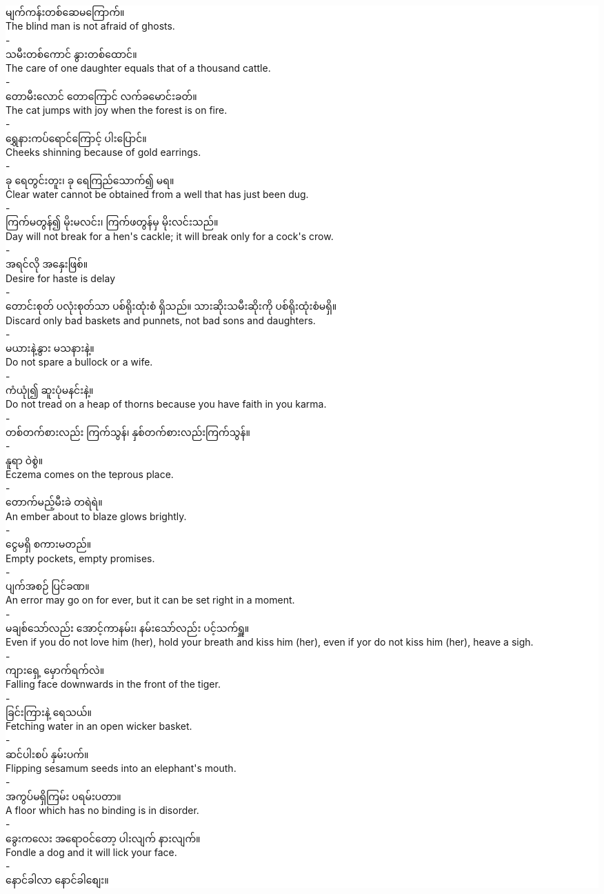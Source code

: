 မျက်ကန်းတစ်ဆေမကြောက်။  
The blind man is not afraid of ghosts.  
\-  
သမီးတစ်ကောင် နွားတစ်ထောင်။  
The care of one daughter equals that of a thousand cattle.  
\-  
တောမီးလောင် တောကြောင် လက်ခမောင်းခတ်။  
The cat jumps with joy when the forest is on fire.  
\-  
ရွှေနားကပ်ရောင်ကြောင့် ပါးပြောင်။  
Cheeks shinning because of gold earrings.  
\-  
ခု ရေတွင်းတူး၊ ခု ရေကြည်သောက်၍ မရ။  
Clear water cannot be obtained from a well that has just been dug.  
\-  
ကြက်မတွန်၍ မိုးမလင်း၊ ကြက်ဖတွန်မှ မိုးလင်းသည်။  
Day will not break for a hen's cackle; it will break only for a cock's crow.  
\-  
အရင်လို အနှေးဖြစ်။  
Desire for haste is delay  
\-  
တောင်းစုတ် ပလုံးစုတ်သာ ပစ်ရိုးထုံးစံ ရှိသည်။ သားဆိုးသမီးဆိုးကို ပစ်ရိုးထုံးစံမရှိ။  
Discard only bad baskets and punnets, not bad sons and daughters.  
\-  
မယားနဲ့နွား မသနားနဲ့။  
Do not spare a bullock or a wife.  
\-  
ကံယုုံ၍ ဆူးပုံမနင်းနဲ့။  
Do not tread on a heap of thorns because you have faith in you karma.  
\-  
တစ်တက်စားလည်း ကြက်သွန်၊ နှစ်တက်စားလည်းကြက်သွန်။  
\-  
နူရာ ဝဲစွဲ။  
Eczema comes on the teprous place.  
\-  
တောက်မည့်မီးခဲ တရဲရဲ။  
An ember about to blaze glows brightly.  
\-  
ငွေမရှိ စကားမတည်။  
Empty pockets, empty promises.  
\-  
ပျက်အစဉ် ပြင်ခဏ။  
An error may go on for ever, but it can be set right in a moment.  
\-  
မချစ်သော်လည်း အောင့်ကာနမ်း၊ နမ်းသော်လည်း ပင့်သက်ရှူ။  
Even if you do not love him (her), hold your breath and kiss him (her), even if yor do not kiss him (her), heave a sigh.  
\-  
ကျားရှေ့ မှောက်ရက်လဲ။  
Falling face downwards in the front of the tiger.  
\-  
ခြင်းကြားနဲ့ ရေသယ်။  
Fetching water in an open wicker basket.  
\-  
ဆင်ပါးစပ် နှမ်းပက်။  
Flipping sesamum seeds into an elephant's mouth.  
\-  
အကွပ်မရှိကြမ်း ပရမ်းပတာ။  
A floor which has no binding is in disorder.  
\-  
ခွေးကလေး အရောဝင်တော့ ပါးလျက် နားလျက်။  
Fondle a dog and it will lick your face.  
\-  
နောင်ခါလာ နောင်ခါစျေး။  
